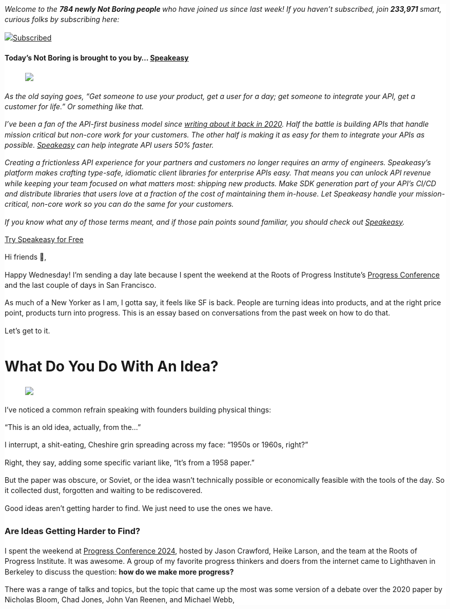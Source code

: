<div><p><em><span>Welcome to the </span><strong>784 newly Not Boring people </strong><span>who have joined us since last week! If you haven’t subscribed, join</span><strong> 233,971 </strong><span>smart, curious folks by subscribing here:</span></em></p><div><p><a href="https://substack.com/redirect/2/eyJlIjoiaHR0cHM6Ly93d3cubm90Ym9yaW5nLmNvL2FjY291bnQiLCJwIjoxNTA1MTkxNTYsInMiOjEwMDI1LCJmIjp0cnVlLCJ1IjoxNjI4MzU0OSwiaWF0IjoxNzI5Njg4MzI4LCJleHAiOjE3MzIyODAzMjgsImlzcyI6InB1Yi0wIiwic3ViIjoibGluay1yZWRpcmVjdCJ9.Ul_10SUe0GwRvmsFpR4eQUsbirxU6nVFFpKeVkeL55s?"><img src="https://substackcdn.com/image/fetch/w_40,c_scale,f_png,q_auto:good,fl_progressive:steep/https%3A%2F%2Fsubstack.com%2Ficon%2FLucideCheck%3Fv%3D4%26height%3D40%26fill%3Dtransparent%26stroke%3D%25230c2427%26strokeWidth%3D3.6"><span>Subscribed</span></a></p></div><h4><strong><span>Today’s Not Boring is brought to you by… </span><a href="https://substack.com/redirect/848a6391-45b7-429e-a865-d10c800520d5?j=eyJ1IjoiOXAwZ3QifQ.gb8J5T7GnA_ZlNuaMZjmlXXepKbqOsa8-6m8ExkRNpU">Speakeasy</a></strong></h4><div><figure><a href="https://substack.com/redirect/848a6391-45b7-429e-a865-d10c800520d5?j=eyJ1IjoiOXAwZ3QifQ.gb8J5T7GnA_ZlNuaMZjmlXXepKbqOsa8-6m8ExkRNpU"><img src="https://substackcdn.com/image/fetch/w_450,c_limit,f_auto,q_auto:good,fl_progressive:steep/https%3A%2F%2Fsubstack-post-media.s3.amazonaws.com%2Fpublic%2Fimages%2F688d9feb-d468-4a47-a0a8-1905718412a0_1600x199.png"></a></figure></div><p><em>As the old saying goes, “Get someone to use your product, get a user for a day; get someone to integrate your API, get a customer for life.” Or something like that. </em></p><p><em><span>I’ve been a fan of the API-first business model since </span><a href="https://substack.com/redirect/9ab37b53-d06f-45c7-994e-db6bc36756a1?j=eyJ1IjoiOXAwZ3QifQ.gb8J5T7GnA_ZlNuaMZjmlXXepKbqOsa8-6m8ExkRNpU">writing about it back in 2020</a><span>. Half the battle is building APIs that handle mission critical but non-core work for your customers. The other half is making it as easy for them to integrate your APIs as possible. </span><a href="https://substack.com/redirect/848a6391-45b7-429e-a865-d10c800520d5?j=eyJ1IjoiOXAwZ3QifQ.gb8J5T7GnA_ZlNuaMZjmlXXepKbqOsa8-6m8ExkRNpU">Speakeasy</a><span> can help integrate API users 50% faster. </span></em></p><p><em>Creating a frictionless API experience for your partners and customers no longer requires an army of engineers. Speakeasy’s platform makes crafting type-safe, idiomatic client libraries for enterprise APIs easy. That means you can unlock API revenue while keeping your team focused on what matters most: shipping new products. Make SDK generation part of your API’s CI/CD and distribute libraries that users love at a fraction of the cost of maintaining them in-house. Let Speakeasy handle your mission-critical, non-core work so you can do the same for your customers. </em></p><p><em><span>If you know what any of those terms meant, and if those pain points sound familiar, you should check out </span><a href="https://substack.com/redirect/848a6391-45b7-429e-a865-d10c800520d5?j=eyJ1IjoiOXAwZ3QifQ.gb8J5T7GnA_ZlNuaMZjmlXXepKbqOsa8-6m8ExkRNpU">Speakeasy</a><span>.</span></em></p><p><a href="https://substack.com/redirect/848a6391-45b7-429e-a865-d10c800520d5?j=eyJ1IjoiOXAwZ3QifQ.gb8J5T7GnA_ZlNuaMZjmlXXepKbqOsa8-6m8ExkRNpU"><span>Try Speakeasy for Free</span></a></p><p>Hi friends 👋, </p><p><span>Happy Wednesday! I’m sending a day late because I spent the weekend at the Roots of Progress Institute’s </span><a href="https://substack.com/redirect/97fdf814-8d58-4deb-acfe-abb3d914d50a?j=eyJ1IjoiOXAwZ3QifQ.gb8J5T7GnA_ZlNuaMZjmlXXepKbqOsa8-6m8ExkRNpU">Progress Conference</a><span> and the last couple of days in San Francisco. </span></p><p>As much of a New Yorker as I am, I gotta say, it feels like SF is back. People are turning ideas into products, and at the right price point, products turn into progress. This is an essay based on conversations from the past week on how to do that. </p><p>Let’s get to it. </p><h1>What Do You Do With An Idea?</h1><div><figure><a href="https://substack.com/redirect/26ab9cc9-954c-4d88-988d-39d3dcc38586?j=eyJ1IjoiOXAwZ3QifQ.gb8J5T7GnA_ZlNuaMZjmlXXepKbqOsa8-6m8ExkRNpU"><img src="https://substackcdn.com/image/fetch/w_2400,c_limit,f_auto,q_auto:good,fl_progressive:steep/https%3A%2F%2Fsubstack-post-media.s3.amazonaws.com%2Fpublic%2Fimages%2F822cec01-6243-4b12-b02d-b3cff74c9872_1200x600.png"></a></figure></div><p>I’ve noticed a common refrain speaking with founders building physical things: </p><p>“This is an old idea, actually, from the…” </p><p>I interrupt, a shit-eating, Cheshire grin spreading across my face: “1950s or 1960s, right?” </p><p>Right, they say, adding some specific variant like, “It’s from a 1958 paper.”  </p><p>But the paper was obscure, or Soviet, or the idea wasn’t technically possible or economically feasible with the tools of the day. So it collected dust, forgotten and waiting to be rediscovered. </p><p>Good ideas aren’t getting harder to find. We just need to use the ones we have. </p><h3><strong>Are Ideas Getting Harder to Find?</strong><span> </span></h3><p><span>I spent the weekend at </span><a href="https://substack.com/redirect/97fdf814-8d58-4deb-acfe-abb3d914d50a?j=eyJ1IjoiOXAwZ3QifQ.gb8J5T7GnA_ZlNuaMZjmlXXepKbqOsa8-6m8ExkRNpU">Progress Conference 2024</a><span>, hosted by Jason Crawford, Heike Larson, and the team at the Roots of Progress Institute. It was awesome. A group of my favorite progress thinkers and doers from the internet came to Lighthaven in Berkeley to discuss the question: </span><strong>how do we make more progress?</strong><span> </span></p><p><span>There was a range of talks and topics, but the topic that came up the most was some version of a debate over the 2020 paper by Nicholas Bloom, Chad Jones, John Van Reenen, and Michael Webb,